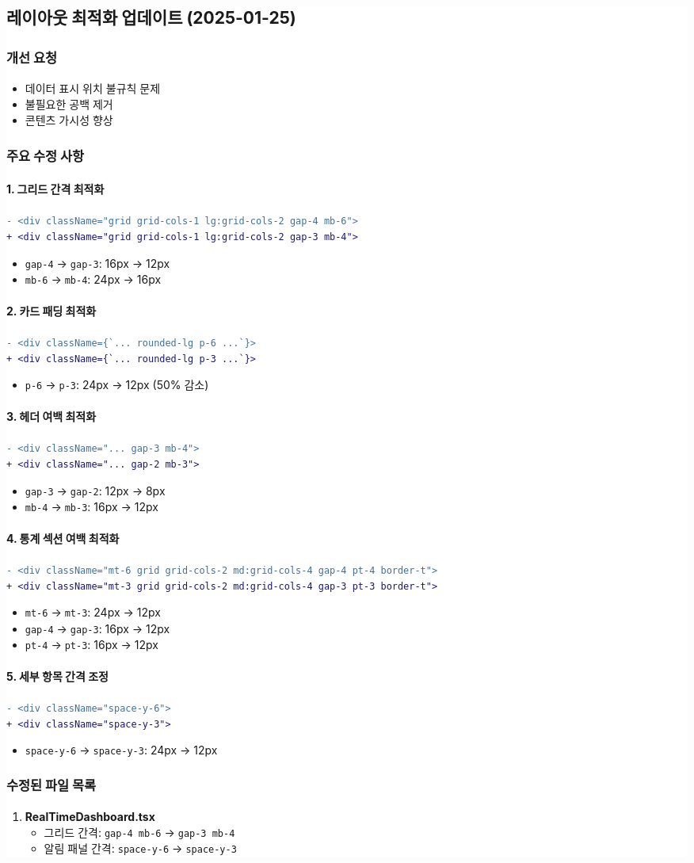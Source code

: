 
## 레이아웃 최적화 업데이트 (2025-01-25)

### 개선 요청
- 데이터 표시 위치 불규칙 문제
- 불필요한 공백 제거
- 콘텐츠 가시성 향상

### 주요 수정 사항

#### 1. 그리드 간격 최적화
```diff
- <div className="grid grid-cols-1 lg:grid-cols-2 gap-4 mb-6">
+ <div className="grid grid-cols-1 lg:grid-cols-2 gap-3 mb-4">
```
- `gap-4` → `gap-3`: 16px → 12px
- `mb-6` → `mb-4`: 24px → 16px

#### 2. 카드 패딩 최적화
```diff
- <div className={`... rounded-lg p-6 ...`}>
+ <div className={`... rounded-lg p-3 ...`}>
```
- `p-6` → `p-3`: 24px → 12px (50% 감소)

#### 3. 헤더 여백 최적화
```diff
- <div className="... gap-3 mb-4">
+ <div className="... gap-2 mb-3">
```
- `gap-3` → `gap-2`: 12px → 8px
- `mb-4` → `mb-3`: 16px → 12px

#### 4. 통계 섹션 여백 최적화
```diff
- <div className="mt-6 grid grid-cols-2 md:grid-cols-4 gap-4 pt-4 border-t">
+ <div className="mt-3 grid grid-cols-2 md:grid-cols-4 gap-3 pt-3 border-t">
```
- `mt-6` → `mt-3`: 24px → 12px
- `gap-4` → `gap-3`: 16px → 12px
- `pt-4` → `pt-3`: 16px → 12px

#### 5. 세부 항목 간격 조정
```diff
- <div className="space-y-6">
+ <div className="space-y-3">
```
- `space-y-6` → `space-y-3`: 24px → 12px

### 수정된 파일 목록

1. **RealTimeDashboard.tsx**
   - 그리드 간격: `gap-4 mb-6` → `gap-3 mb-4`
   - 알림 패널 간격: `space-y-6` → `space-y-3`
